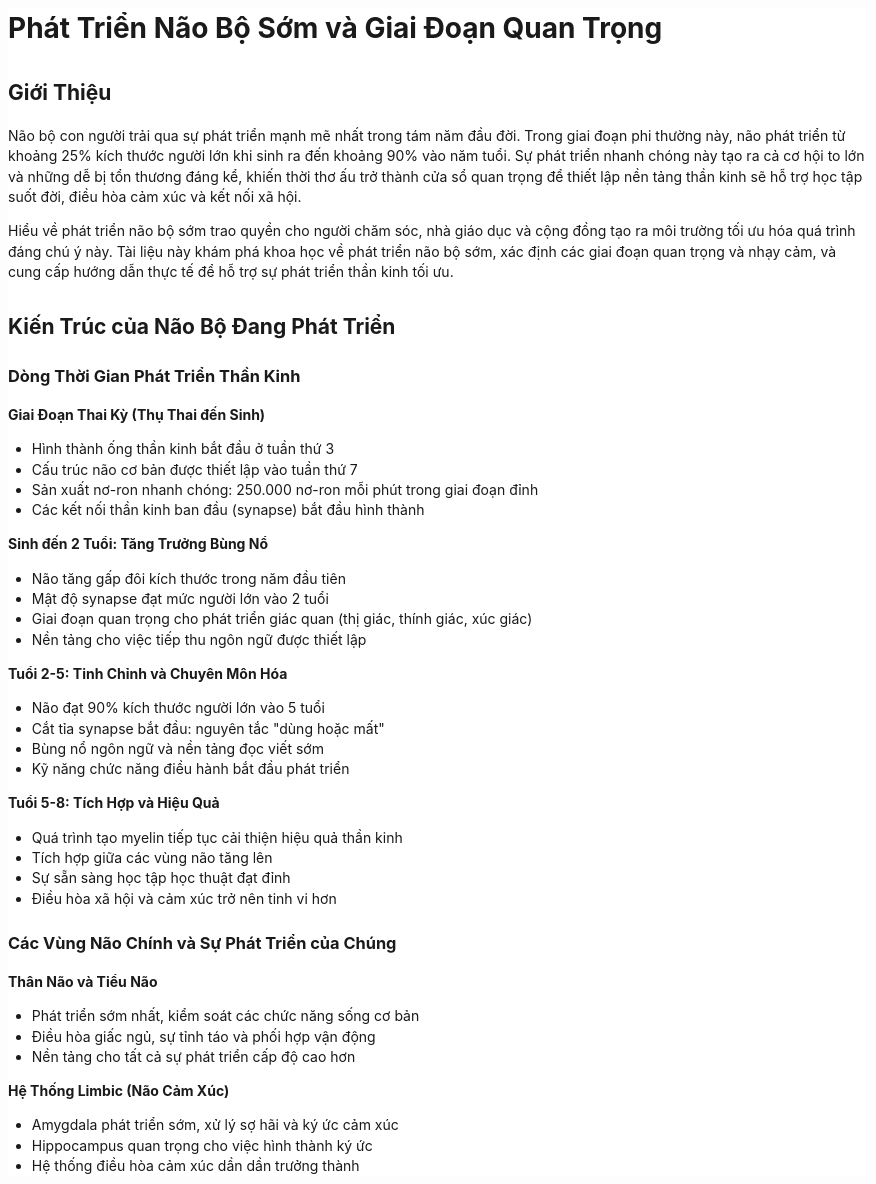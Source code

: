 # Phát Triển Não Bộ Sớm và Giai Đoạn Quan Trọng

## Giới Thiệu

Não bộ con người trải qua sự phát triển mạnh mẽ nhất trong tám năm đầu đời. Trong giai đoạn phi thường này, não phát triển từ khoảng 25% kích thước người lớn khi sinh ra đến khoảng 90% vào năm tuổi. Sự phát triển nhanh chóng này tạo ra cả cơ hội to lớn và những dễ bị tổn thương đáng kể, khiến thời thơ ấu trở thành cửa sổ quan trọng để thiết lập nền tảng thần kinh sẽ hỗ trợ học tập suốt đời, điều hòa cảm xúc và kết nối xã hội.

Hiểu về phát triển não bộ sớm trao quyền cho người chăm sóc, nhà giáo dục và cộng đồng tạo ra môi trường tối ưu hóa quá trình đáng chú ý này. Tài liệu này khám phá khoa học về phát triển não bộ sớm, xác định các giai đoạn quan trọng và nhạy cảm, và cung cấp hướng dẫn thực tế để hỗ trợ sự phát triển thần kinh tối ưu.

## Kiến Trúc của Não Bộ Đang Phát Triển

### Dòng Thời Gian Phát Triển Thần Kinh

**Giai Đoạn Thai Kỳ (Thụ Thai đến Sinh)**
- Hình thành ống thần kinh bắt đầu ở tuần thứ 3
- Cấu trúc não cơ bản được thiết lập vào tuần thứ 7
- Sản xuất nơ-ron nhanh chóng: 250.000 nơ-ron mỗi phút trong giai đoạn đỉnh
- Các kết nối thần kinh ban đầu (synapse) bắt đầu hình thành

**Sinh đến 2 Tuổi: Tăng Trưởng Bùng Nổ**
- Não tăng gấp đôi kích thước trong năm đầu tiên
- Mật độ synapse đạt mức người lớn vào 2 tuổi
- Giai đoạn quan trọng cho phát triển giác quan (thị giác, thính giác, xúc giác)
- Nền tảng cho việc tiếp thu ngôn ngữ được thiết lập

**Tuổi 2-5: Tinh Chỉnh và Chuyên Môn Hóa**
- Não đạt 90% kích thước người lớn vào 5 tuổi
- Cắt tỉa synapse bắt đầu: nguyên tắc "dùng hoặc mất"
- Bùng nổ ngôn ngữ và nền tảng đọc viết sớm
- Kỹ năng chức năng điều hành bắt đầu phát triển

**Tuổi 5-8: Tích Hợp và Hiệu Quả**
- Quá trình tạo myelin tiếp tục cải thiện hiệu quả thần kinh
- Tích hợp giữa các vùng não tăng lên
- Sự sẵn sàng học tập học thuật đạt đỉnh
- Điều hòa xã hội và cảm xúc trở nên tinh vi hơn

### Các Vùng Não Chính và Sự Phát Triển của Chúng

**Thân Não và Tiểu Não**
- Phát triển sớm nhất, kiểm soát các chức năng sống cơ bản
- Điều hòa giấc ngủ, sự tỉnh táo và phối hợp vận động
- Nền tảng cho tất cả sự phát triển cấp độ cao hơn

**Hệ Thống Limbic (Não Cảm Xúc)**
- Amygdala phát triển sớm, xử lý sợ hãi và ký ức cảm xúc
- Hippocampus quan trọng cho việc hình thành ký ức
- Hệ thống điều hòa cảm xúc dần dần trưởng thành
